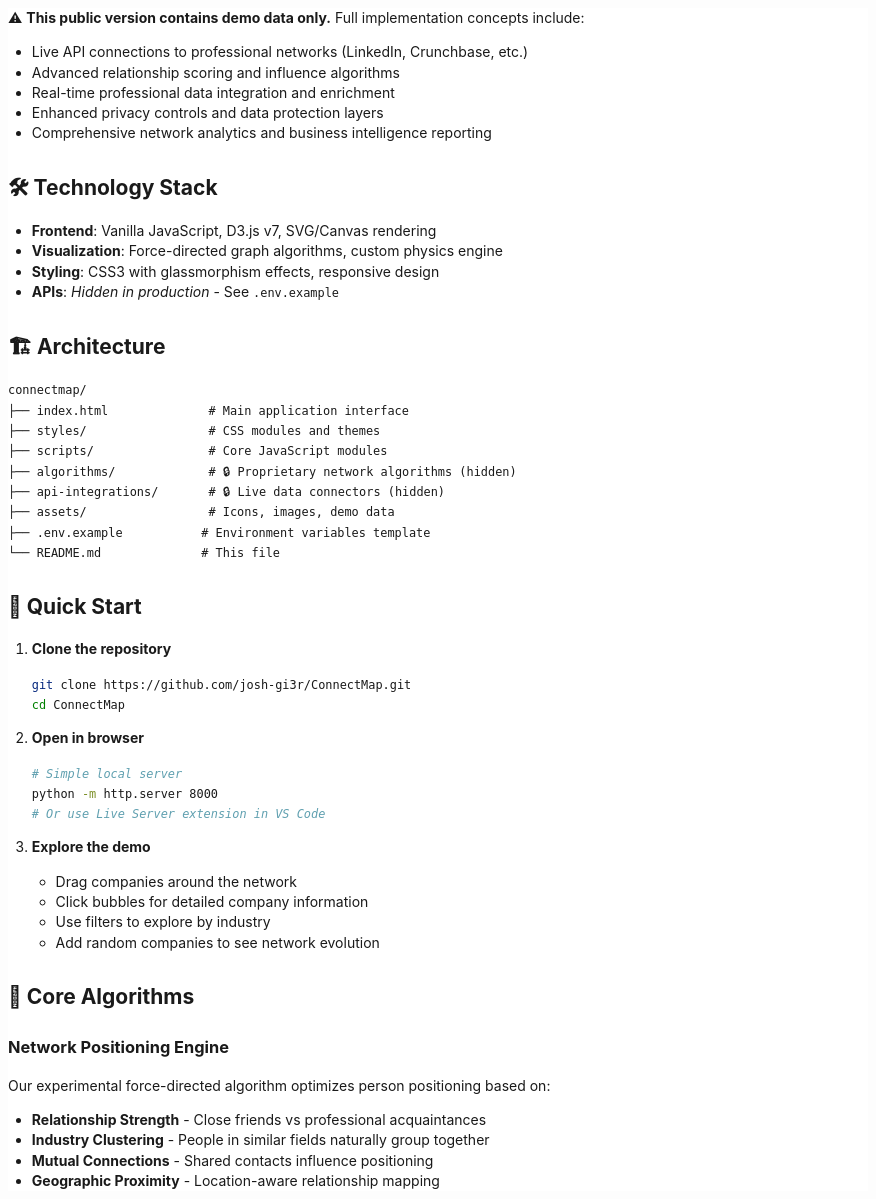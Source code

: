 ⚠️ **This public version contains demo data only.** Full implementation concepts include:

- Live API connections to professional networks (LinkedIn, Crunchbase, etc.)
- Advanced relationship scoring and influence algorithms
- Real-time professional data integration and enrichment
- Enhanced privacy controls and data protection layers
- Comprehensive network analytics and business intelligence reporting

## 🛠️ Technology Stack

- **Frontend**: Vanilla JavaScript, D3.js v7, SVG/Canvas rendering
- **Visualization**: Force-directed graph algorithms, custom physics engine
- **Styling**: CSS3 with glassmorphism effects, responsive design
- **APIs**: *Hidden in production* - See `.env.example`

## 🏗️ Architecture

```
connectmap/
├── index.html              # Main application interface
├── styles/                 # CSS modules and themes
├── scripts/                # Core JavaScript modules
├── algorithms/             # 🔒 Proprietary network algorithms (hidden)
├── api-integrations/       # 🔒 Live data connectors (hidden)
├── assets/                 # Icons, images, demo data
├── .env.example           # Environment variables template
└── README.md              # This file
```

## 🚀 Quick Start

1. **Clone the repository**
   ```bash
   git clone https://github.com/josh-gi3r/ConnectMap.git
   cd ConnectMap
   ```

2. **Open in browser**
   ```bash
   # Simple local server
   python -m http.server 8000
   # Or use Live Server extension in VS Code
   ```

3. **Explore the demo**
   - Drag companies around the network
   - Click bubbles for detailed company information
   - Use filters to explore by industry
   - Add random companies to see network evolution

## 🎯 Core Algorithms

### Network Positioning Engine
Our experimental force-directed algorithm optimizes person positioning based on:
- **Relationship Strength** - Close friends vs professional acquaintances
- **Industry Clustering** - People in similar fields naturally group together  
- **Mutual Connections** - Shared contacts influence positioning
- **Geographic Proximity** - Location-aware relationship mapping
